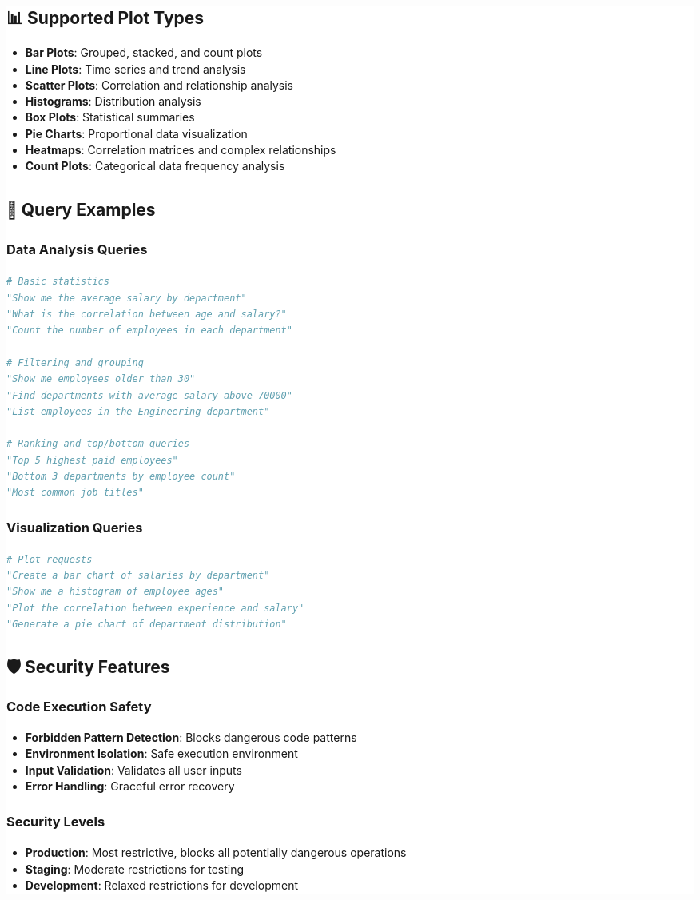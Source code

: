 ## 📊 Supported Plot Types

- **Bar Plots**: Grouped, stacked, and count plots
- **Line Plots**: Time series and trend analysis
- **Scatter Plots**: Correlation and relationship analysis
- **Histograms**: Distribution analysis
- **Box Plots**: Statistical summaries
- **Pie Charts**: Proportional data visualization
- **Heatmaps**: Correlation matrices and complex relationships
- **Count Plots**: Categorical data frequency analysis

## 🔧 Query Examples

### Data Analysis Queries
```python
# Basic statistics
"Show me the average salary by department"
"What is the correlation between age and salary?"
"Count the number of employees in each department"

# Filtering and grouping
"Show me employees older than 30"
"Find departments with average salary above 70000"
"List employees in the Engineering department"

# Ranking and top/bottom queries
"Top 5 highest paid employees"
"Bottom 3 departments by employee count"
"Most common job titles"
```

### Visualization Queries
```python
# Plot requests
"Create a bar chart of salaries by department"
"Show me a histogram of employee ages"
"Plot the correlation between experience and salary"
"Generate a pie chart of department distribution"
```

## 🛡️ Security Features

### Code Execution Safety
- **Forbidden Pattern Detection**: Blocks dangerous code patterns
- **Environment Isolation**: Safe execution environment
- **Input Validation**: Validates all user inputs
- **Error Handling**: Graceful error recovery

### Security Levels
- **Production**: Most restrictive, blocks all potentially dangerous operations
- **Staging**: Moderate restrictions for testing
- **Development**: Relaxed restrictions for development
